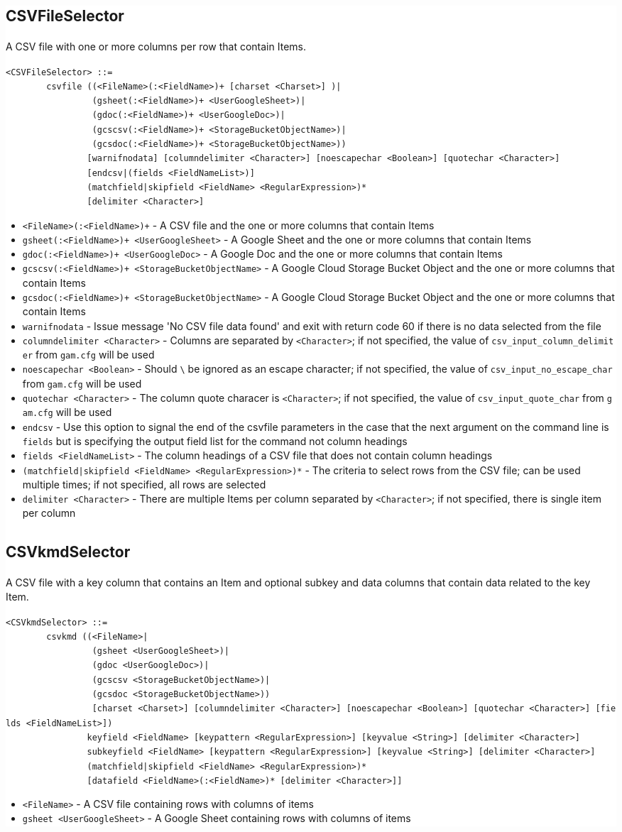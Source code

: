 ## CSVFileSelector
A CSV file with one or more columns per row that contain Items.
```
<CSVFileSelector> ::=
        csvfile ((<FileName>(:<FieldName>)+ [charset <Charset>] )|
                 (gsheet(:<FieldName>)+ <UserGoogleSheet>)|
                 (gdoc(:<FieldName>)+ <UserGoogleDoc>)|
                 (gcscsv(:<FieldName>)+ <StorageBucketObjectName>)|
                 (gcsdoc(:<FieldName>)+ <StorageBucketObjectName>))
                [warnifnodata] [columndelimiter <Character>] [noescapechar <Boolean>] [quotechar <Character>]
                [endcsv|(fields <FieldNameList>)]
                (matchfield|skipfield <FieldName> <RegularExpression>)*
                [delimiter <Character>]
```
* `<FileName>(:<FieldName>)+` - A CSV file and the one or more columns that contain Items
* `gsheet(:<FieldName>)+ <UserGoogleSheet>` - A Google Sheet and the one or more columns that contain Items
* `gdoc(:<FieldName>)+ <UserGoogleDoc>` - A Google Doc and the one or more columns that contain Items
* `gcscsv(:<FieldName>)+ <StorageBucketObjectName>` - A Google Cloud Storage Bucket Object and the one or more columns that contain Items
* `gcsdoc(:<FieldName>)+ <StorageBucketObjectName>` - A Google Cloud Storage Bucket Object and the one or more columns that contain Items
* `warnifnodata` - Issue message 'No CSV file data found' and exit with return code 60 if there is no data selected from the file
* `columndelimiter <Character>` - Columns are  separated by `<Character>`; if not specified, the value of `csv_input_column_delimiter` from `gam.cfg` will be used
* `noescapechar <Boolean>` - Should `\` be ignored as an escape character; if not specified, the value of `csv_input_no_escape_char` from `gam.cfg` will be used
* `quotechar <Character>` - The column quote characer is `<Character>`; if not specified, the value of `csv_input_quote_char` from `gam.cfg` will be used
* `endcsv` - Use this option to signal the end of the csvfile parameters in the case that the next argument on the command line is `fields` but is specifying the output field list for the command not column headings
* `fields <FieldNameList>` - The column headings of a CSV file that does not contain column headings
* `(matchfield|skipfield <FieldName> <RegularExpression>)*` - The criteria to select rows from the CSV file; can be used multiple times; if not specified, all rows are selected
* `delimiter <Character>` - There are multiple Items per column separated by `<Character>`; if not specified, there is single item per column

## CSVkmdSelector
A CSV file with a key column that contains an Item and optional subkey and data columns that contain data related to the key Item.
```
<CSVkmdSelector> ::=
        csvkmd ((<FileName>|
                 (gsheet <UserGoogleSheet>)|
                 (gdoc <UserGoogleDoc>)|
                 (gcscsv <StorageBucketObjectName>)|
                 (gcsdoc <StorageBucketObjectName>))
                 [charset <Charset>] [columndelimiter <Character>] [noescapechar <Boolean>] [quotechar <Character>] [fields <FieldNameList>])
                keyfield <FieldName> [keypattern <RegularExpression>] [keyvalue <String>] [delimiter <Character>]
                subkeyfield <FieldName> [keypattern <RegularExpression>] [keyvalue <String>] [delimiter <Character>]
                (matchfield|skipfield <FieldName> <RegularExpression>)*
                [datafield <FieldName>(:<FieldName>)* [delimiter <Character>]]
```
* `<FileName>` - A CSV file containing rows with columns of items
* `gsheet <UserGoogleSheet>` - A Google Sheet containing rows with columns of items